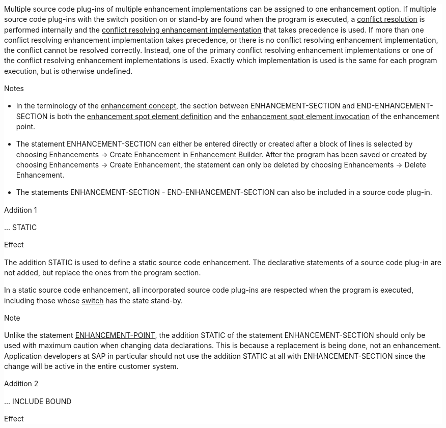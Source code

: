 Multiple source code plug-ins of multiple enhancement implementations can be assigned to one enhancement option. If multiple source code plug-ins with the switch position on or stand-by are found when the program is executed, a [conflict resolution](https://help.sap.com/doc/abapdocu_753_index_htm/7.53/en-US/abenconflict_resolution_glosry.htm "Glossary Entry") is performed internally and the [conflict resolving enhancement implementation](https://help.sap.com/doc/abapdocu_753_index_htm/7.53/en-US/abenconflict_resol_impl_glosry.htm "Glossary Entry") that takes precedence is used. If more than one conflict resolving enhancement implementation takes precedence, or there is no conflict resolving enhancement implementation, the conflict cannot be resolved correctly. Instead, one of the primary conflict resolving enhancement implementations or one of the conflict resolving enhancement implementations is used. Exactly which implementation is used is the same for each program execution, but is otherwise undefined.

Notes

-   In the terminology of the [enhancement concept](https://help.sap.com/doc/abapdocu_753_index_htm/7.53/en-US/abenenhancement_concept_glosry.htm "Glossary Entry"), the section between ENHANCEMENT-SECTION and END-ENHANCEMENT-SECTION is both the [enhancement spot element definition](https://help.sap.com/doc/abapdocu_753_index_htm/7.53/en-US/abenenhancement_spot_def_glosry.htm "Glossary Entry") and the [enhancement spot element invocation](https://help.sap.com/doc/abapdocu_753_index_htm/7.53/en-US/abenenhancement_spot_invoc_glosry.htm "Glossary Entry") of the enhancement point.
    
-   The statement ENHANCEMENT-SECTION can either be entered directly or created after a block of lines is selected by choosing Enhancements → Create Enhancement in [Enhancement Builder](https://help.sap.com/doc/abapdocu_753_index_htm/7.53/en-US/abenenhancement_builder_glosry.htm "Glossary Entry"). After the program has been saved or created by choosing Enhancements → Create Enhancement, the statement can only be deleted by choosing Enhancements → Delete Enhancement.
    
-   The statements ENHANCEMENT-SECTION - END-ENHANCEMENT-SECTION can also be included in a source code plug-in.
    

Addition 1

... STATIC

Effect

The addition STATIC is used to define a static source code enhancement. The declarative statements of a source code plug-in are not added, but replace the ones from the program section.

In a static source code enhancement, all incorporated source code plug-ins are respected when the program is executed, including those whose [switch](https://help.sap.com/doc/abapdocu_753_index_htm/7.53/en-US/abenswitch_german_glosry.htm "Glossary Entry") has the state stand-by.

Note

Unlike the statement [ENHANCEMENT-POINT](https://help.sap.com/doc/abapdocu_753_index_htm/7.53/en-US/abapenhancement-point_shortref.htm), the addition STATIC of the statement ENHANCEMENT-SECTION should only be used with maximum caution when changing data declarations. This is because a replacement is being done, not an enhancement. Application developers at SAP in particular should not use the addition STATIC at all with ENHANCEMENT-SECTION since the change will be active in the entire customer system.

Addition 2

... INCLUDE BOUND

Effect

